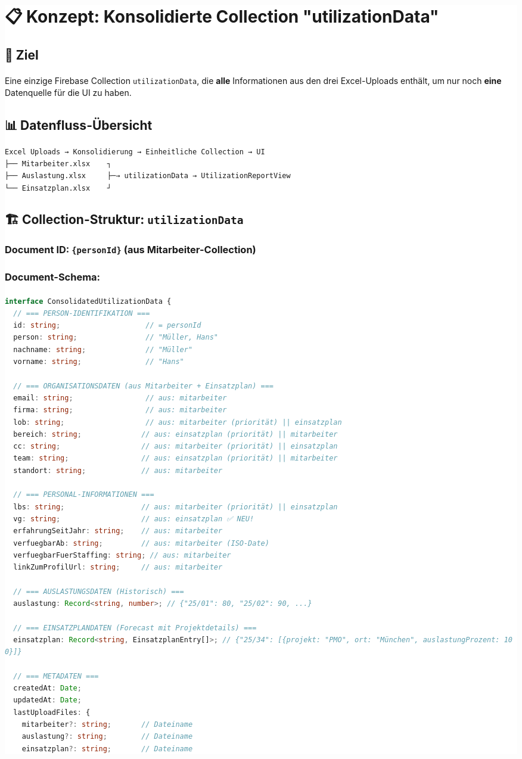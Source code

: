 # 📋 Konzept: Konsolidierte Collection "utilizationData"

## 🎯 Ziel

Eine einzige Firebase Collection `utilizationData`, die **alle** Informationen aus den drei Excel-Uploads enthält, um nur noch **eine** Datenquelle für die UI zu haben.

## 📊 Datenfluss-Übersicht

```
Excel Uploads → Konsolidierung → Einheitliche Collection → UI
├── Mitarbeiter.xlsx    ┐
├── Auslastung.xlsx     ├─→ utilizationData → UtilizationReportView
└── Einsatzplan.xlsx    ┘
```

## 🏗️ Collection-Struktur: `utilizationData`

### Document ID: `{personId}` (aus Mitarbeiter-Collection)

### Document-Schema:

```typescript
interface ConsolidatedUtilizationData {
  // === PERSON-IDENTIFIKATION ===
  id: string;                    // = personId
  person: string;                // "Müller, Hans"
  nachname: string;              // "Müller"
  vorname: string;               // "Hans"
  
  // === ORGANISATIONSDATEN (aus Mitarbeiter + Einsatzplan) ===
  email: string;                 // aus: mitarbeiter
  firma: string;                 // aus: mitarbeiter
  lob: string;                   // aus: mitarbeiter (priorität) || einsatzplan
  bereich: string;              // aus: einsatzplan (priorität) || mitarbeiter
  cc: string;                   // aus: mitarbeiter (priorität) || einsatzplan
  team: string;                 // aus: einsatzplan (priorität) || mitarbeiter
  standort: string;             // aus: mitarbeiter
  
  // === PERSONAL-INFORMATIONEN ===
  lbs: string;                  // aus: mitarbeiter (priorität) || einsatzplan
  vg: string;                   // aus: einsatzplan ✅ NEU!
  erfahrungSeitJahr: string;    // aus: mitarbeiter
  verfuegbarAb: string;         // aus: mitarbeiter (ISO-Date)
  verfuegbarFuerStaffing: string; // aus: mitarbeiter
  linkZumProfilUrl: string;     // aus: mitarbeiter
  
  // === AUSLASTUNGSDATEN (Historisch) ===
  auslastung: Record<string, number>; // {"25/01": 80, "25/02": 90, ...}
  
  // === EINSATZPLANDATEN (Forecast mit Projektdetails) ===
  einsatzplan: Record<string, EinsatzplanEntry[]>; // {"25/34": [{projekt: "PMO", ort: "München", auslastungProzent: 100}]}
  
  // === METADATEN ===
  createdAt: Date;
  updatedAt: Date;
  lastUploadFiles: {
    mitarbeiter?: string;       // Dateiname
    auslastung?: string;        // Dateiname  
    einsatzplan?: string;       // Dateiname
```
